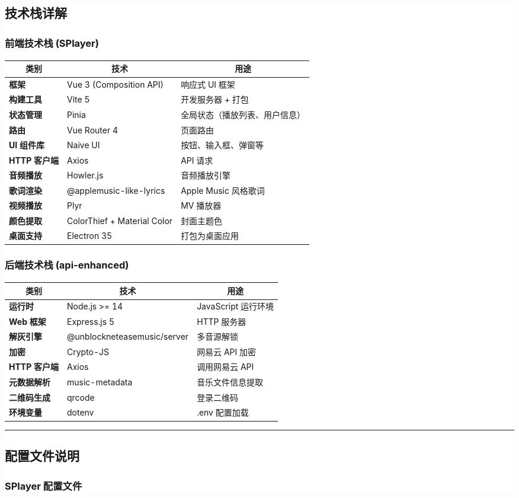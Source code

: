 
## 技术栈详解

### 前端技术栈 (SPlayer)

| 类别           | 技术                          | 用途                         |
|----------------|-------------------------------|------------------------------|
| **框架**       | Vue 3 (Composition API)       | 响应式 UI 框架               |
| **构建工具**   | Vite 5                        | 开发服务器 + 打包            |
| **状态管理**   | Pinia                         | 全局状态（播放列表、用户信息）|
| **路由**       | Vue Router 4                  | 页面路由                     |
| **UI 组件库**  | Naive UI                      | 按钮、输入框、弹窗等         |
| **HTTP 客户端**| Axios                         | API 请求                     |
| **音频播放**   | Howler.js                     | 音频播放引擎                 |
| **歌词渲染**   | @applemusic-like-lyrics       | Apple Music 风格歌词         |
| **视频播放**   | Plyr                          | MV 播放器                    |
| **颜色提取**   | ColorThief + Material Color   | 封面主题色                   |
| **桌面支持**   | Electron 35                   | 打包为桌面应用               |

### 后端技术栈 (api-enhanced)

| 类别           | 技术                          | 用途                         |
|----------------|-------------------------------|------------------------------|
| **运行时**     | Node.js >= 14                 | JavaScript 运行环境          |
| **Web 框架**   | Express.js 5                  | HTTP 服务器                  |
| **解灰引擎**   | @unblockneteasemusic/server   | 多音源解锁                   |
| **加密**       | Crypto-JS                     | 网易云 API 加密              |
| **HTTP 客户端**| Axios                         | 调用网易云 API               |
| **元数据解析** | music-metadata                | 音乐文件信息提取             |
| **二维码生成** | qrcode                        | 登录二维码                   |
| **环境变量**   | dotenv                        | .env 配置加载                |

---

## 配置文件说明

### SPlayer 配置文件

